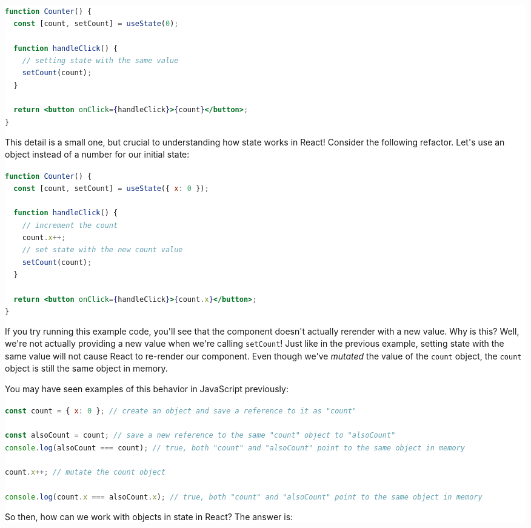 ```jsx
function Counter() {
  const [count, setCount] = useState(0);

  function handleClick() {
    // setting state with the same value
    setCount(count);
  }

  return <button onClick={handleClick}>{count}</button>;
}
```

This detail is a small one, but crucial to understanding how state works in
React! Consider the following refactor. Let's use an object instead of a number
for our initial state:

```jsx
function Counter() {
  const [count, setCount] = useState({ x: 0 });

  function handleClick() {
    // increment the count
    count.x++;
    // set state with the new count value
    setCount(count);
  }

  return <button onClick={handleClick}>{count.x}</button>;
}
```

If you try running this example code, you'll see that the component doesn't
actually rerender with a new value. Why is this? Well, we're not actually
providing a new value when we're calling `setCount`! Just like in the previous
example, setting state with the same value will not cause React to re-render our
component. Even though we've _mutated_ the value of the `count` object, the
`count` object is still the same object in memory.

You may have seen examples of this behavior in JavaScript previously:

```js
const count = { x: 0 }; // create an object and save a reference to it as "count"

const alsoCount = count; // save a new reference to the same "count" object to "alsoCount"
console.log(alsoCount === count); // true, both "count" and "alsoCount" point to the same object in memory

count.x++; // mutate the count object

console.log(count.x === alsoCount.x); // true, both "count" and "alsoCount" point to the same object in memory
```

So then, how can we work with objects in state in React? The answer is:


[updating objects]: https://beta.reactjs.org/learn/updating-objects-in-state